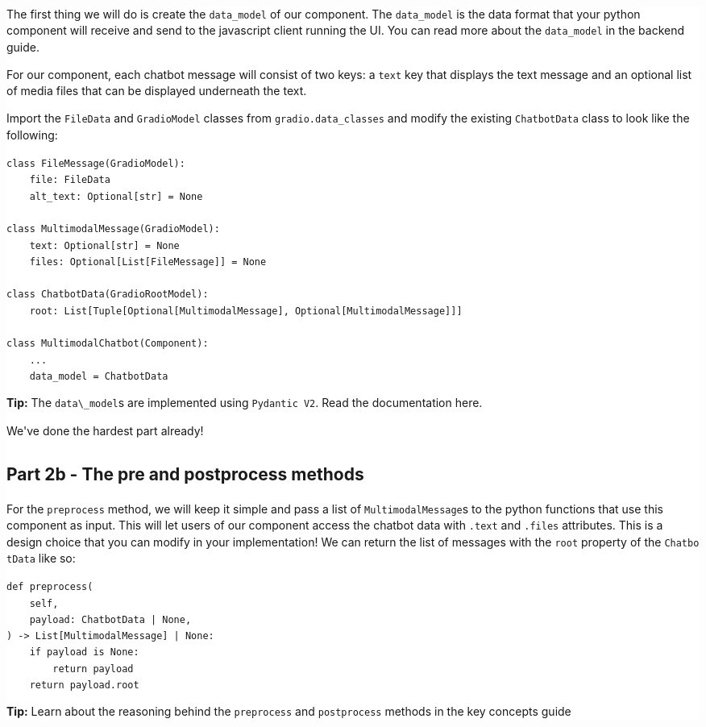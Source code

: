 The first thing we will do is create the `data_model` of our component.
The `data_model` is the data format that your python component will receive and send to the javascript client running the UI.
You can read more about the `data_model` in the backend guide.

For our component, each chatbot message will consist of two keys: a `text` key that displays the text message and an optional list of media files that can be displayed underneath the text.

Import the `FileData` and `GradioModel` classes from `gradio.data_classes` and modify the existing `ChatbotData` class to look like the following:

```
class FileMessage(GradioModel):
    file: FileData
    alt_text: Optional[str] = None

class MultimodalMessage(GradioModel):
    text: Optional[str] = None
    files: Optional[List[FileMessage]] = None

class ChatbotData(GradioRootModel):
    root: List[Tuple[Optional[MultimodalMessage], Optional[MultimodalMessage]]]

class MultimodalChatbot(Component):
    ...
    data_model = ChatbotData
```

**Tip:**
The `data\_model`s are implemented using `Pydantic V2`. Read the documentation here.

We've done the hardest part already!

## Part 2b - The pre and postprocess methods

For the `preprocess` method, we will keep it simple and pass a list of `MultimodalMessage`s to the python functions that use this component as input.
This will let users of our component access the chatbot data with `.text` and `.files` attributes.
This is a design choice that you can modify in your implementation!
We can return the list of messages with the `root` property of the `ChatbotData` like so:

```
def preprocess(
    self,
    payload: ChatbotData | None,
) -> List[MultimodalMessage] | None:
    if payload is None:
        return payload
    return payload.root
```

**Tip:**
Learn about the reasoning behind the `preprocess` and `postprocess` methods in the key concepts guide
